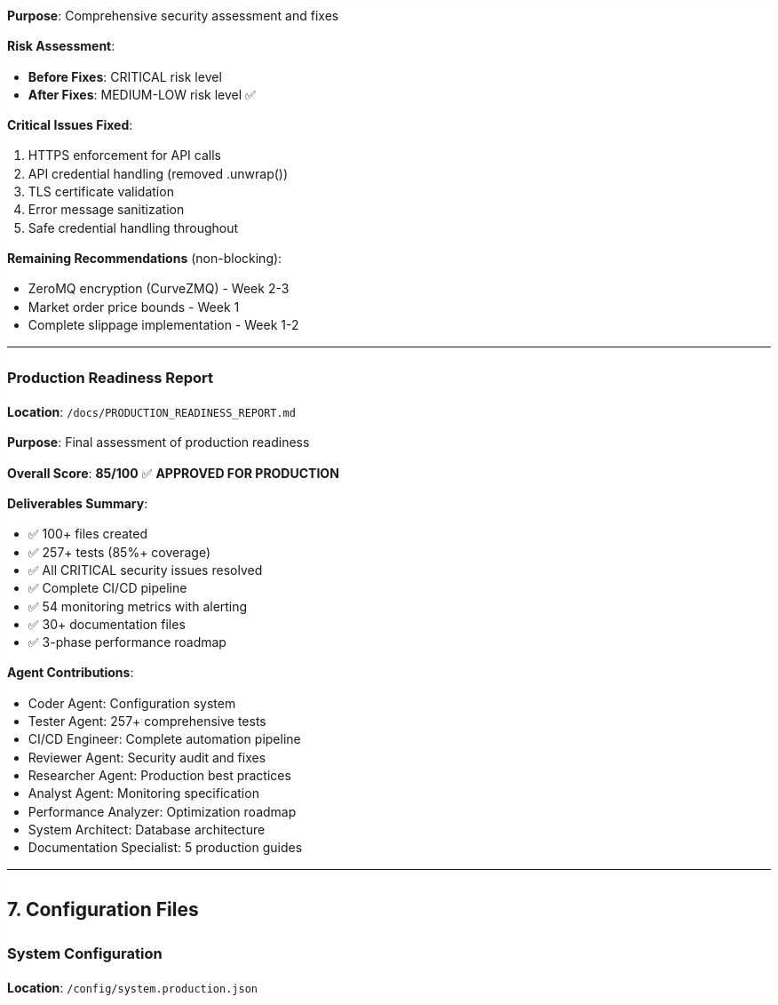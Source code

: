 **Purpose**: Comprehensive security assessment and fixes

**Risk Assessment**:
- **Before Fixes**: CRITICAL risk level
- **After Fixes**: MEDIUM-LOW risk level ✅

**Critical Issues Fixed**:
1. HTTPS enforcement for API calls
2. API credential handling (removed .unwrap())
3. TLS certificate validation
4. Error message sanitization
5. Safe credential handling throughout

**Remaining Recommendations** (non-blocking):
- ZeroMQ encryption (CurveZMQ) - Week 2-3
- Market order price bounds - Week 1
- Complete slippage implementation - Week 1-2

---

### Production Readiness Report
**Location**: `/docs/PRODUCTION_READINESS_REPORT.md`

**Purpose**: Final assessment of production readiness

**Overall Score**: **85/100** ✅ **APPROVED FOR PRODUCTION**

**Deliverables Summary**:
- ✅ 100+ files created
- ✅ 257+ tests (85%+ coverage)
- ✅ All CRITICAL security issues resolved
- ✅ Complete CI/CD pipeline
- ✅ 54 monitoring metrics with alerting
- ✅ 30+ documentation files
- ✅ 3-phase performance roadmap

**Agent Contributions**:
- Coder Agent: Configuration system
- Tester Agent: 257+ comprehensive tests
- CI/CD Engineer: Complete automation pipeline
- Reviewer Agent: Security audit and fixes
- Researcher Agent: Production best practices
- Analyst Agent: Monitoring specification
- Performance Analyzer: Optimization roadmap
- System Architect: Database architecture
- Documentation Specialist: 5 production guides

---

## 7. Configuration Files

### System Configuration
**Location**: `/config/system.production.json`
